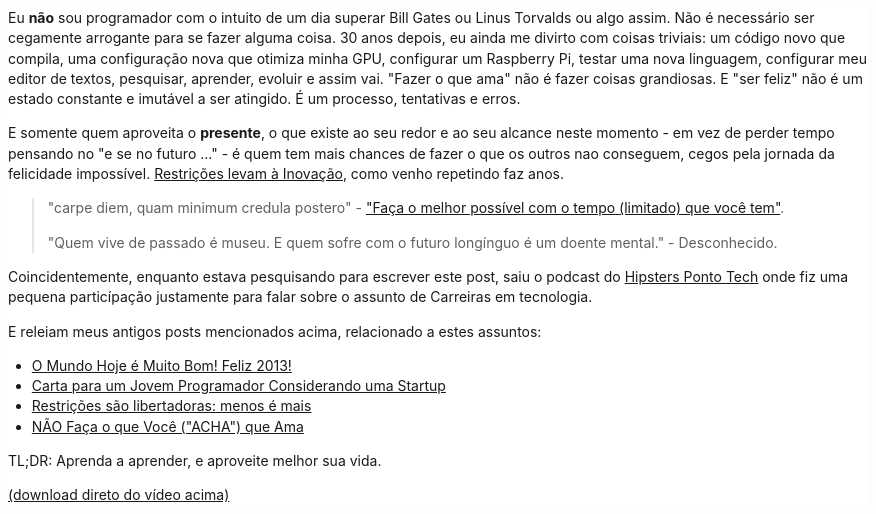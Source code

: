 <p>Eu <strong>não</strong> sou programador com o intuito de um dia superar Bill Gates ou Linus Torvalds ou algo assim. Não é necessário ser cegamente arrogante para se fazer alguma coisa. 30 anos depois, eu ainda me divirto com coisas triviais: um código novo que compila, uma configuração nova que otimiza minha GPU, configurar um Raspberry Pi, testar uma nova linguagem, configurar meu editor de textos, pesquisar, aprender, evoluir e assim vai. "Fazer o que ama" não é fazer coisas grandiosas. E "ser feliz" não é um estado constante e imutável a ser atingido. É um processo, tentativas e erros.</p>
<p>E somente quem aproveita o <strong>presente</strong>, o que existe ao seu redor e ao seu alcance neste momento - em vez de perder tempo pensando no "e se no futuro ..." - é quem tem mais chances de fazer o que os outros nao conseguem, cegos pela jornada da felicidade impossível. <a href="https://www.akitaonrails.com/2013/04/01/off-topic-restricoes-sao-libertadoras-menos-e-mais">Restrições levam à Inovação</a>, como venho repetindo faz anos.</p>
<blockquote>
  <p>"carpe diem, quam minimum credula postero" - <a href="https://www.phrases.org.uk/meanings/carpe-diem.html">"Faça o melhor possível com o tempo (limitado) que você tem"</a>.</p>
  <p>"Quem vive de passado é museu. E quem sofre com o futuro longínguo é um doente mental." - Desconhecido.</p>
</blockquote>
<p>Coincidentemente, enquanto estava pesquisando para escrever este post, saiu o podcast do <a href="https://hipsters.tech/carreira-em-tecnologia-hipsters-31">Hipsters Ponto Tech</a> onde fiz uma pequena particípação justamente para falar sobre o assunto de Carreiras em tecnologia.</p>
<p>E releiam meus antigos posts mencionados acima, relacionado a estes assuntos:</p>
<ul>
  <li><a href="https://www.akitaonrails.com/2013/01/02/off-topic-o-mundo-hoje-e-muito-bom-feliz-2013">O Mundo Hoje é Muito Bom! Feliz 2013!</a></li>
  <li><a href="https://www.akitaonrails.com/2013/10/31/traducao-carta-para-um-jovem-programador-considerando-uma-startup">Carta para um Jovem Programador Considerando uma Startup</a></li>
  <li><a href="https://www.akitaonrails.com/2013/04/01/off-topic-restricoes-sao-libertadoras-menos-e-mais">Restrições são libertadoras: menos é mais</a></li>
  <li><a href="https://www.akitaonrails.com/2014/09/13/off-topic-nao-faca-o-que-voce-acha-que-ama">NÃO Faça o que Você ("ACHA") que Ama</a></li>
</ul>
<p>TL;DR: Aprenda a aprender, e aproveite melhor sua vida.</p>
<div id="playeroDNgUNqQleSa"></div>
<script type="text/javascript">
  jwplayer('playeroDNgUNqQleSa').setup({
    file: 'https://s3.amazonaws.com/videos-akitaonrails/Akitaonrails-FracassosFamosos790.flv',
    title: 'If You never failed. You never lived',
    width: '100%',
    aspectratio: '4:3'
  });
</script>
<p><a href="https://s3.amazonaws.com/videos-akitaonrails/Akitaonrails-FracassosFamosos790.flv">(download direto do vídeo acima)</a></p>
<p></p>